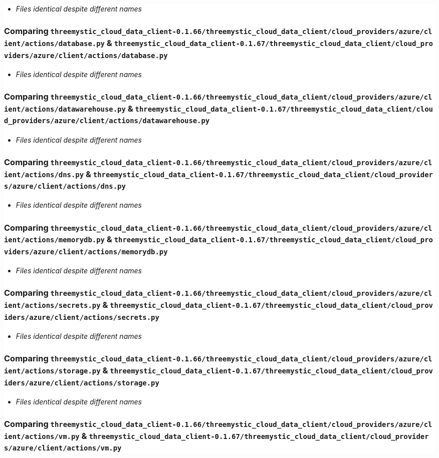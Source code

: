  * *Files identical despite different names*

### Comparing `threemystic_cloud_data_client-0.1.66/threemystic_cloud_data_client/cloud_providers/azure/client/actions/database.py` & `threemystic_cloud_data_client-0.1.67/threemystic_cloud_data_client/cloud_providers/azure/client/actions/database.py`

 * *Files identical despite different names*

### Comparing `threemystic_cloud_data_client-0.1.66/threemystic_cloud_data_client/cloud_providers/azure/client/actions/datawarehouse.py` & `threemystic_cloud_data_client-0.1.67/threemystic_cloud_data_client/cloud_providers/azure/client/actions/datawarehouse.py`

 * *Files identical despite different names*

### Comparing `threemystic_cloud_data_client-0.1.66/threemystic_cloud_data_client/cloud_providers/azure/client/actions/dns.py` & `threemystic_cloud_data_client-0.1.67/threemystic_cloud_data_client/cloud_providers/azure/client/actions/dns.py`

 * *Files identical despite different names*

### Comparing `threemystic_cloud_data_client-0.1.66/threemystic_cloud_data_client/cloud_providers/azure/client/actions/memorydb.py` & `threemystic_cloud_data_client-0.1.67/threemystic_cloud_data_client/cloud_providers/azure/client/actions/memorydb.py`

 * *Files identical despite different names*

### Comparing `threemystic_cloud_data_client-0.1.66/threemystic_cloud_data_client/cloud_providers/azure/client/actions/secrets.py` & `threemystic_cloud_data_client-0.1.67/threemystic_cloud_data_client/cloud_providers/azure/client/actions/secrets.py`

 * *Files identical despite different names*

### Comparing `threemystic_cloud_data_client-0.1.66/threemystic_cloud_data_client/cloud_providers/azure/client/actions/storage.py` & `threemystic_cloud_data_client-0.1.67/threemystic_cloud_data_client/cloud_providers/azure/client/actions/storage.py`

 * *Files identical despite different names*

### Comparing `threemystic_cloud_data_client-0.1.66/threemystic_cloud_data_client/cloud_providers/azure/client/actions/vm.py` & `threemystic_cloud_data_client-0.1.67/threemystic_cloud_data_client/cloud_providers/azure/client/actions/vm.py`

